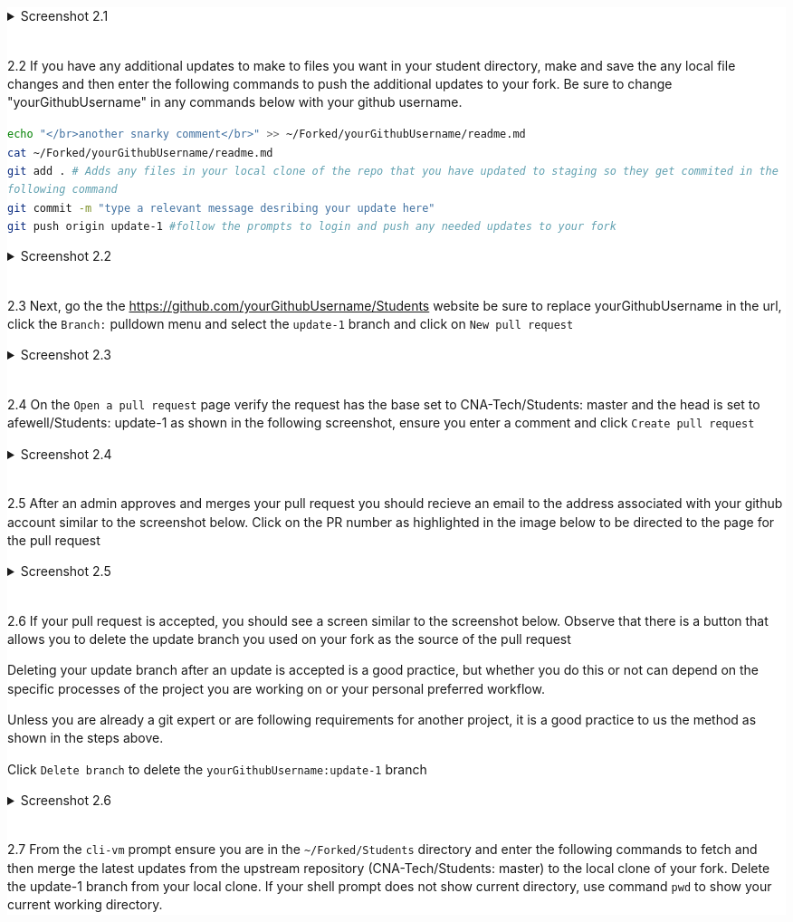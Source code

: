 <details><summary>Screenshot 2.1</summary></details>
<br/>

2.2 If you have any additional updates to make to files you want in your student directory,  make and save the any local file changes and then enter the following commands to push the additional updates to your fork. Be sure to change "yourGithubUsername" in any commands below with your github username.

```bash
echo "</br>another snarky comment</br>" >> ~/Forked/yourGithubUsername/readme.md
cat ~/Forked/yourGithubUsername/readme.md
git add . # Adds any files in your local clone of the repo that you have updated to staging so they get commited in the following command
git commit -m "type a relevant message desribing your update here"
git push origin update-1 #follow the prompts to login and push any needed updates to your fork
```

<details><summary>Screenshot 2.2</summary></details>
<br/>

2.3 Next, go the the https://github.com/yourGithubUsername/Students website be sure to replace yourGithubUsername in the url, click the `Branch:` pulldown menu and select the `update-1` branch and click on `New pull request`

<details><summary>Screenshot 2.3</summary></details>
<br/>

2.4 On the `Open a pull request` page verify the request has the base set to CNA-Tech/Students: master and the head is set to afewell/Students: update-1 as shown in the following screenshot, ensure you enter a comment and click `Create pull request`

<details><summary>Screenshot 2.4</summary></details>
<br/>

2.5 After an admin approves and merges your pull request you should recieve an email to the address associated with your github account similar to the screenshot below. Click on the PR number as highlighted in the image below to be directed to the page for the pull request

<details><summary>Screenshot 2.5</summary></details>
<br/>

2.6 If your pull request is accepted, you should see a screen similar to the screenshot below. Observe that there is a button that allows you to delete the update branch you used on your fork as the source of the pull request

Deleting your update branch after an update is accepted is a good practice, but whether you do this or not can depend on the specific processes of the project you are working on or your personal preferred workflow.

Unless you are already a git expert or are following requirements for another project, it is a good practice to us the method as shown in the steps above.

Click `Delete branch` to delete the `yourGithubUsername:update-1` branch

<details><summary>Screenshot 2.6</summary></details>
<br/>

2.7 From the `cli-vm` prompt ensure you are in the `~/Forked/Students` directory and enter the following commands to fetch and then merge the latest updates from the upstream repository (CNA-Tech/Students: master) to the local clone of your fork. Delete the update-1 branch from your local clone.  If your shell prompt does not show current directory, use command `pwd` to show your current working directory.
